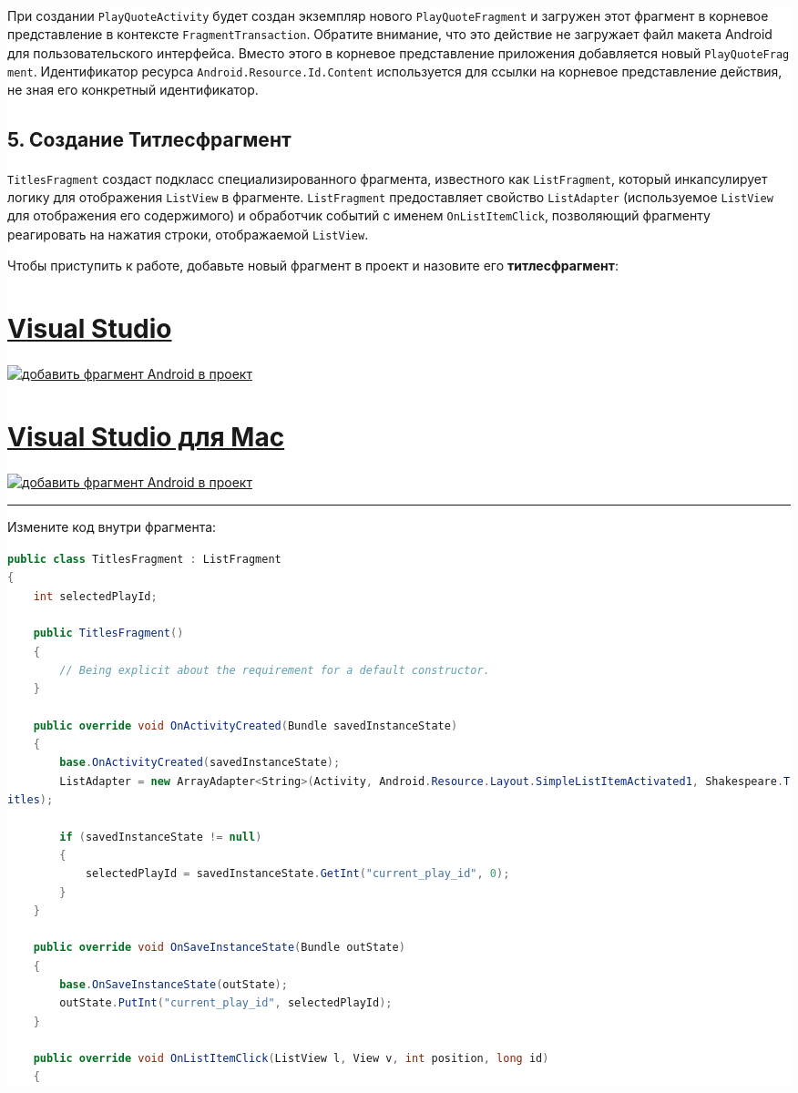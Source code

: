 При создании `PlayQuoteActivity` будет создан экземпляр нового `PlayQuoteFragment` и загружен этот фрагмент в корневое представление в контексте `FragmentTransaction`. Обратите внимание, что это действие не загружает файл макета Android для пользовательского интерфейса. Вместо этого в корневое представление приложения добавляется новый `PlayQuoteFragment`. Идентификатор ресурса `Android.Resource.Id.Content` используется для ссылки на корневое представление действия, не зная его конкретный идентификатор.

## <a name="5-create-titlesfragment"></a>5. Создание Титлесфрагмент

`TitlesFragment` создаст подкласс специализированного фрагмента, известного как `ListFragment`, который инкапсулирует логику для отображения `ListView` в фрагменте. `ListFragment` предоставляет свойство `ListAdapter` (используемое `ListView` для отображения его содержимого) и обработчик событий с именем `OnListItemClick`, позволяющий фрагменту реагировать на нажатия строки, отображаемой `ListView`.

Чтобы приступить к работе, добавьте новый фрагмент в проект и назовите его **титлесфрагмент**:

# <a name="visual-studiotabwindows"></a>[Visual Studio](#tab/windows)

[![добавить фрагмент Android в проект](./walkthrough-images/04-addfragment.w157-sml.png)](./walkthrough-images/04-addfragment.w157.png#lightbox)

# <a name="visual-studio-for-mactabmacos"></a>[Visual Studio для Mac](#tab/macos)

[![добавить фрагмент Android в проект](./walkthrough-images/04-addfragment.m742-sml.png)](./walkthrough-images/04-addfragment.m742.png#lightbox)

-----

Измените код внутри фрагмента:

```csharp
public class TitlesFragment : ListFragment
{
    int selectedPlayId;

    public TitlesFragment()
    {
        // Being explicit about the requirement for a default constructor.
    }

    public override void OnActivityCreated(Bundle savedInstanceState)
    {
        base.OnActivityCreated(savedInstanceState);
        ListAdapter = new ArrayAdapter<String>(Activity, Android.Resource.Layout.SimpleListItemActivated1, Shakespeare.Titles);

        if (savedInstanceState != null)
        {
            selectedPlayId = savedInstanceState.GetInt("current_play_id", 0);
        }
    }

    public override void OnSaveInstanceState(Bundle outState)
    {
        base.OnSaveInstanceState(outState);
        outState.PutInt("current_play_id", selectedPlayId);
    }

    public override void OnListItemClick(ListView l, View v, int position, long id)
    {
```